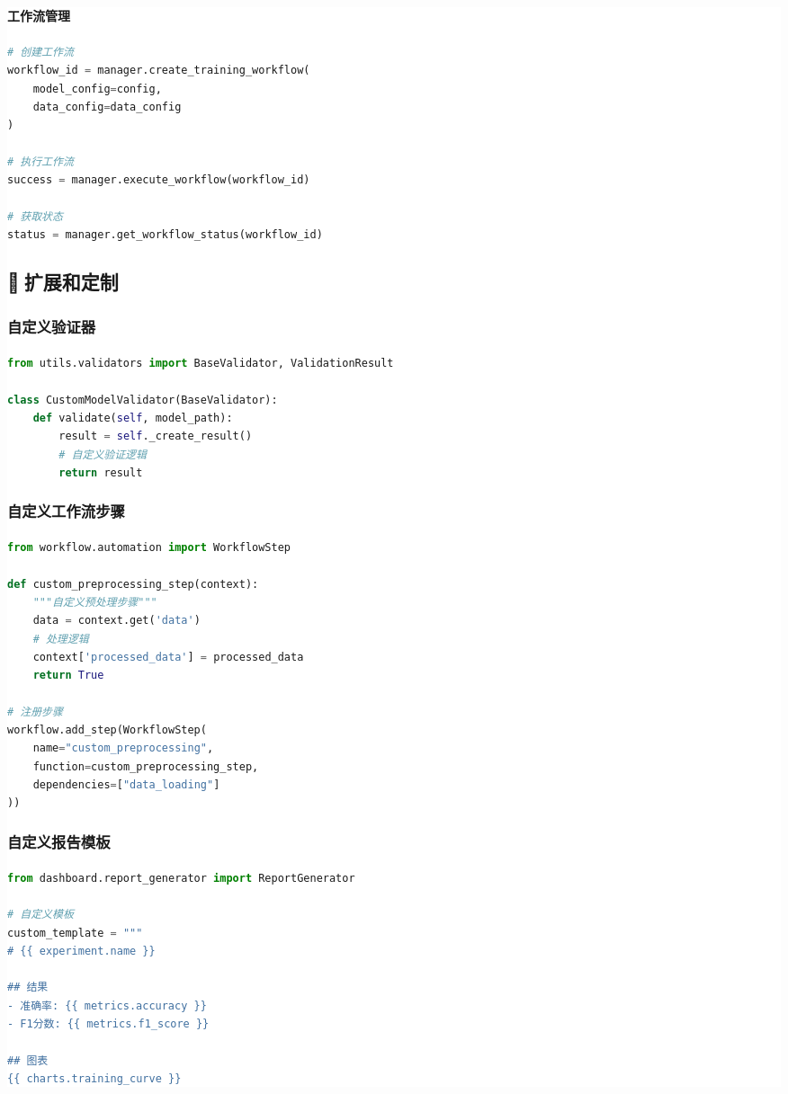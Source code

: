 #### 工作流管理
```python
# 创建工作流
workflow_id = manager.create_training_workflow(
    model_config=config,
    data_config=data_config
)

# 执行工作流
success = manager.execute_workflow(workflow_id)

# 获取状态
status = manager.get_workflow_status(workflow_id)
```

## 🔧 扩展和定制

### 自定义验证器

```python
from utils.validators import BaseValidator, ValidationResult

class CustomModelValidator(BaseValidator):
    def validate(self, model_path):
        result = self._create_result()
        # 自定义验证逻辑
        return result
```

### 自定义工作流步骤

```python
from workflow.automation import WorkflowStep

def custom_preprocessing_step(context):
    """自定义预处理步骤"""
    data = context.get('data')
    # 处理逻辑
    context['processed_data'] = processed_data
    return True

# 注册步骤
workflow.add_step(WorkflowStep(
    name="custom_preprocessing",
    function=custom_preprocessing_step,
    dependencies=["data_loading"]
))
```

### 自定义报告模板

```python
from dashboard.report_generator import ReportGenerator

# 自定义模板
custom_template = """
# {{ experiment.name }}

## 结果
- 准确率: {{ metrics.accuracy }}
- F1分数: {{ metrics.f1_score }}

## 图表
{{ charts.training_curve }}
```